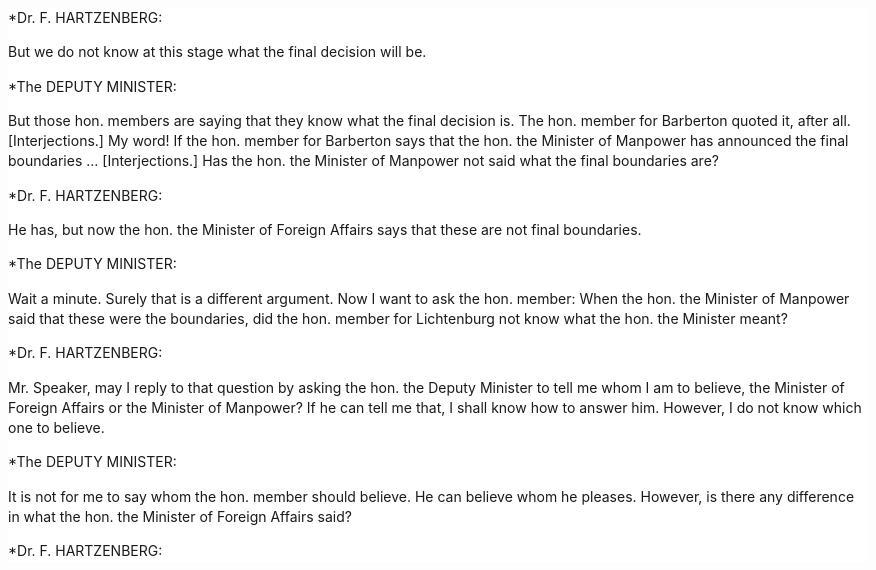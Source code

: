 </speech>

<speech by="#hartzenberg">

<from>*Dr. <person refersTo="hansard_za">F. HARTZENBERG</person>:</from>

<p>But we do not know at this stage what the final decision will be.</p>

</speech>

<speech by="#deputy_minister">

<from>*The <person refersTo="hansard_za">DEPUTY MINISTER</person>:</from>

<p>But those hon. members are saying that they know what the final decision is. The hon. member for Barberton quoted it, after all. [Interjections.] My word! If the hon. member for Barberton says that the hon. the Minister of Manpower has announced the final boundaries &#x2026; [Interjections.] Has the hon. the Minister of Manpower not said what the final boundaries are?</p>

</speech>

<speech by="#hartzenberg">

<from>*Dr. <person refersTo="hansard_za">F. HARTZENBERG</person>:</from>

<p>He has, but now the hon. the Minister of Foreign Affairs says that these are not final boundaries.</p>

</speech>

<speech by="#deputy_minister">

<from>*The <person refersTo="hansard_za">DEPUTY MINISTER</person>:</from>

<p>Wait a minute. Surely that is a different argument. Now I want to ask the hon. member: When the hon. the Minister of Manpower said that these were the boundaries, did the hon. member for Lichtenburg not know what the hon. the Minister meant?</p>

</speech>

<speech by="#hartzenberg">

<from>*Dr. <person refersTo="hansard_za">F. HARTZENBERG</person>:</from>

<p>Mr. Speaker, may I reply to that question by asking the hon. the Deputy Minister to tell me whom I am to believe, the Minister of Foreign Affairs or the Minister of Manpower? If he can tell me that, I shall know how to answer him. However, I do not know which one to believe.</p>

</speech>

<speech by="#deputy_minister">

<from>*The <person refersTo="hansard_za">DEPUTY MINISTER</person>:</from>

<p>It is not for me to say whom the hon. member should believe. He can believe whom he pleases. However, is there any difference in what the hon. the Minister of Foreign Affairs said?</p>

</speech>

<speech by="#hartzenberg">

<from>*Dr. <person refersTo="hansard_za">F. HARTZENBERG</person>:</from>
